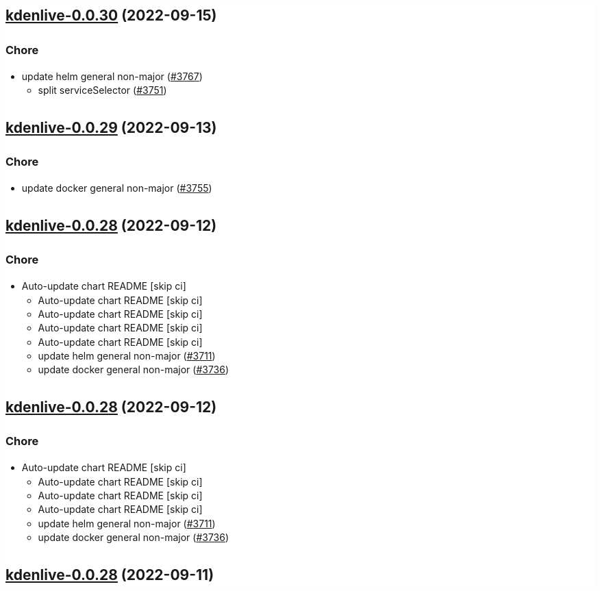 


## [kdenlive-0.0.30](https://github.com/truecharts/charts/compare/kdenlive-0.0.29...kdenlive-0.0.30) (2022-09-15)

### Chore

- update helm general non-major ([#3767](https://github.com/truecharts/charts/issues/3767))
  - split serviceSelector ([#3751](https://github.com/truecharts/charts/issues/3751))




## [kdenlive-0.0.29](https://github.com/truecharts/charts/compare/kdenlive-0.0.28...kdenlive-0.0.29) (2022-09-13)

### Chore

- update docker general non-major ([#3755](https://github.com/truecharts/charts/issues/3755))




## [kdenlive-0.0.28](https://github.com/truecharts/charts/compare/kdenlive-0.0.27...kdenlive-0.0.28) (2022-09-12)

### Chore

- Auto-update chart README [skip ci]
  - Auto-update chart README [skip ci]
  - Auto-update chart README [skip ci]
  - Auto-update chart README [skip ci]
  - Auto-update chart README [skip ci]
  - update helm general non-major ([#3711](https://github.com/truecharts/charts/issues/3711))
  - update docker general non-major ([#3736](https://github.com/truecharts/charts/issues/3736))




## [kdenlive-0.0.28](https://github.com/truecharts/charts/compare/kdenlive-0.0.27...kdenlive-0.0.28) (2022-09-12)

### Chore

- Auto-update chart README [skip ci]
  - Auto-update chart README [skip ci]
  - Auto-update chart README [skip ci]
  - Auto-update chart README [skip ci]
  - update helm general non-major ([#3711](https://github.com/truecharts/charts/issues/3711))
  - update docker general non-major ([#3736](https://github.com/truecharts/charts/issues/3736))




## [kdenlive-0.0.28](https://github.com/truecharts/charts/compare/kdenlive-0.0.27...kdenlive-0.0.28) (2022-09-11)
